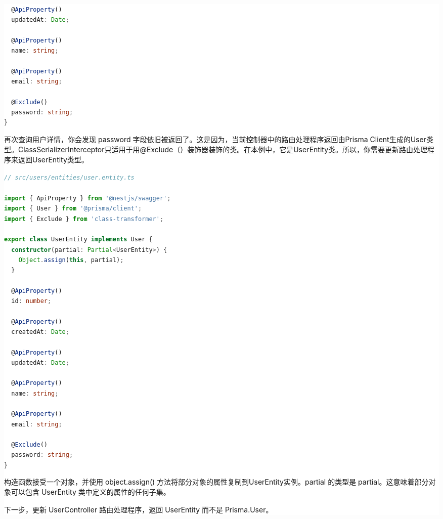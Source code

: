 ```ts
  @ApiProperty()
  updatedAt: Date;

  @ApiProperty()
  name: string;

  @ApiProperty()
  email: string;

  @Exclude()
  password: string;
}
```

再次查询用户详情，你会发现 password 字段依旧被返回了。这是因为，当前控制器中的路由处理程序返回由Prisma Client生成的User类型。ClassSerializerInterceptor只适用于用@Exclude（）装饰器装饰的类。在本例中，它是UserEntity类。所以，你需要更新路由处理程序来返回UserEntity类型。

```ts
// src/users/entities/user.entity.ts

import { ApiProperty } from '@nestjs/swagger';
import { User } from '@prisma/client';
import { Exclude } from 'class-transformer';

export class UserEntity implements User {
  constructor(partial: Partial<UserEntity>) {
    Object.assign(this, partial);
  }

  @ApiProperty()
  id: number;

  @ApiProperty()
  createdAt: Date;

  @ApiProperty()
  updatedAt: Date;

  @ApiProperty()
  name: string;

  @ApiProperty()
  email: string;

  @Exclude()
  password: string;
}
```

构造函数接受一个对象，并使用 object.assign() 方法将部分对象的属性复制到UserEntity实例。partial 的类型是 partial<UserEntity>。这意味着部分对象可以包含 UserEntity 类中定义的属性的任何子集。

下一步，更新 UserController 路由处理程序，返回 UserEntity 而不是 Prisma.User。
